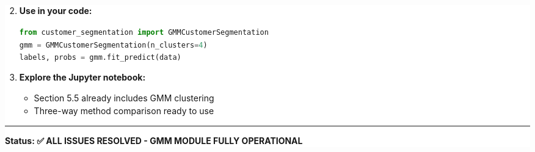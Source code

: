 2. **Use in your code:**
   ```python
   from customer_segmentation import GMMCustomerSegmentation
   gmm = GMMCustomerSegmentation(n_clusters=4)
   labels, probs = gmm.fit_predict(data)
   ```

3. **Explore the Jupyter notebook:**
   - Section 5.5 already includes GMM clustering
   - Three-way method comparison ready to use

---

**Status: ✅ ALL ISSUES RESOLVED - GMM MODULE FULLY OPERATIONAL**
